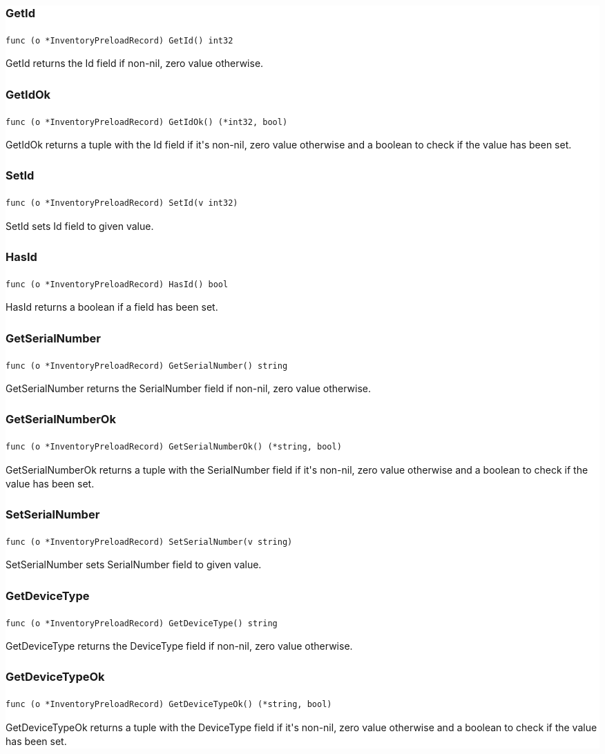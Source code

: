 ### GetId

`func (o *InventoryPreloadRecord) GetId() int32`

GetId returns the Id field if non-nil, zero value otherwise.

### GetIdOk

`func (o *InventoryPreloadRecord) GetIdOk() (*int32, bool)`

GetIdOk returns a tuple with the Id field if it's non-nil, zero value otherwise
and a boolean to check if the value has been set.

### SetId

`func (o *InventoryPreloadRecord) SetId(v int32)`

SetId sets Id field to given value.

### HasId

`func (o *InventoryPreloadRecord) HasId() bool`

HasId returns a boolean if a field has been set.

### GetSerialNumber

`func (o *InventoryPreloadRecord) GetSerialNumber() string`

GetSerialNumber returns the SerialNumber field if non-nil, zero value otherwise.

### GetSerialNumberOk

`func (o *InventoryPreloadRecord) GetSerialNumberOk() (*string, bool)`

GetSerialNumberOk returns a tuple with the SerialNumber field if it's non-nil, zero value otherwise
and a boolean to check if the value has been set.

### SetSerialNumber

`func (o *InventoryPreloadRecord) SetSerialNumber(v string)`

SetSerialNumber sets SerialNumber field to given value.


### GetDeviceType

`func (o *InventoryPreloadRecord) GetDeviceType() string`

GetDeviceType returns the DeviceType field if non-nil, zero value otherwise.

### GetDeviceTypeOk

`func (o *InventoryPreloadRecord) GetDeviceTypeOk() (*string, bool)`

GetDeviceTypeOk returns a tuple with the DeviceType field if it's non-nil, zero value otherwise
and a boolean to check if the value has been set.
